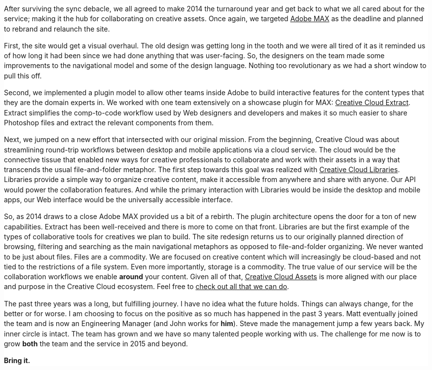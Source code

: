 After surviving the sync debacle, we all agreed to make 2014 the turnaround year and get back to what we all cared about for the service; making it the hub for collaborating on creative assets. Once again, we targeted [Adobe MAX](http://max.adobe.com/) as the deadline and  planned to rebrand and relaunch the site.

First, the site would get a visual overhaul. The old design was getting long in the tooth and we were all tired of it as it reminded us of how long it had been since we had done anything that was user-facing. So, the designers on the team made some improvements to the navigational model and some of the design language. Nothing too revolutionary as we had a short window to pull this off.

Second, we implemented a plugin model to allow other teams inside Adobe to build interactive features for the content types that they are the domain experts in. We worked with one team extensively on a showcase plugin for MAX: [Creative Cloud Extract](http://www.adobe.com/creativecloud/extract.html). Extract simplifies the comp-to-code workflow used by Web designers and developers and makes it so much easier to share Photoshop files and extract the relevant components from them.

Next, we jumped on a new effort that intersected with our original mission. From the beginning, Creative Cloud was about streamlining round-trip workflows between desktop and mobile applications via a cloud service. The cloud would be the connective tissue that enabled new ways for creative professionals to collaborate and work with their assets in a way that transcends the usual file-and-folder metaphor. The first step towards this goal was realized with [Creative Cloud Libraries](http://www.adobe.com/creativecloud/libraries.html). Libraries provide a simple way to organize creative content, make it accessible from anywhere and share with anyone. Our API would power the collaboration features. And while the primary interaction with Libraries would be inside the desktop and mobile apps, our Web interface would be the universally accessible interface.

So, as 2014 draws to a close Adobe MAX provided us a bit of a rebirth. The plugin architecture opens the door for a ton of new capabilities. Extract has been well-received and there is more to come on that front. Libraries are but the first example of the types of collaborative tools for creatives we plan to build. The site redesign returns us to our originally planned direction of browsing, filtering and searching as the main navigational metaphors as opposed to file-and-folder organizing. We never wanted to be just about files. Files are a commodity. We are focused on creative content which will increasingly be cloud-based and not tied to the restrictions of a file system. Even more importantly, storage is a commodity. The true value of our service will be the collaboration workflows we enable **around** your content. Given all of that, [Creative Cloud Assets](https://assets.adobe.com) is more aligned with our place and purpose in the Creative Cloud ecosystem. Feel free to [check out all that we can do](https://helpx.adobe.com/creative-cloud/how-to/assets-get-started.html).

The past three years was a long, but fulfilling journey. I have no idea what the future holds. Things can always change, for the better or for worse. I am choosing to focus on the positive as so much has happened in the past 3 years. Matt eventually joined the team and is now an Engineering Manager (and John works for **him**). Steve made the management jump a few years back. My inner circle is intact. The team has grown and we have so many talented people working with us. The challenge for me now is to grow **both** the team and the service in 2015 and beyond.

**Bring it.**

